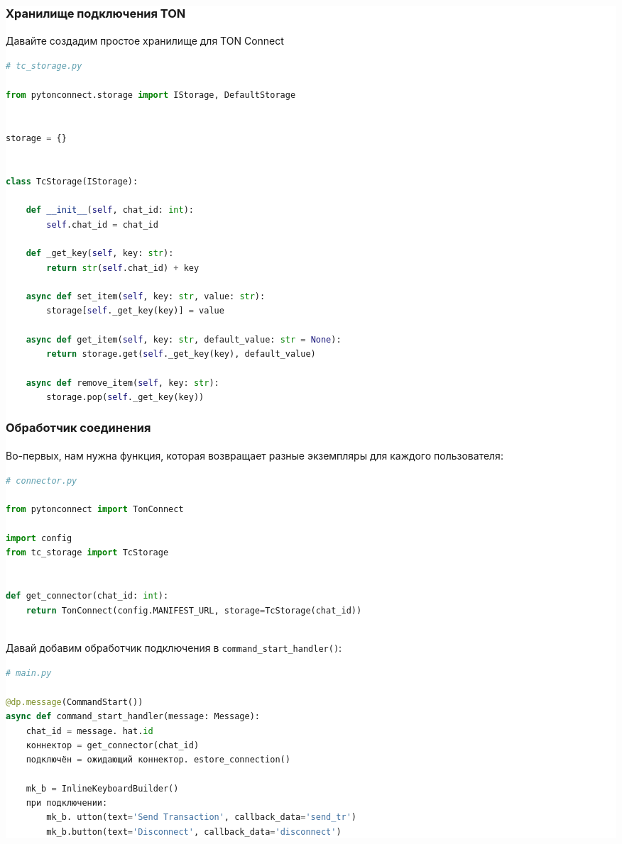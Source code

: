 ### Хранилище подключения TON

Давайте создадим простое хранилище для TON Connect

```python
# tc_storage.py

from pytonconnect.storage import IStorage, DefaultStorage


storage = {}


class TcStorage(IStorage):

    def __init__(self, chat_id: int):
        self.chat_id = chat_id

    def _get_key(self, key: str):
        return str(self.chat_id) + key

    async def set_item(self, key: str, value: str):
        storage[self._get_key(key)] = value

    async def get_item(self, key: str, default_value: str = None):
        return storage.get(self._get_key(key), default_value)

    async def remove_item(self, key: str):
        storage.pop(self._get_key(key))

```

### Обработчик соединения

Во-первых, нам нужна функция, которая возвращает разные экземпляры для каждого пользователя:

```python
# connector.py

from pytonconnect import TonConnect

import config
from tc_storage import TcStorage


def get_connector(chat_id: int):
    return TonConnect(config.MANIFEST_URL, storage=TcStorage(chat_id))
 

```

Давай добавим обработчик подключения в `command_start_handler()`:

```python
# main.py

@dp.message(CommandStart())
async def command_start_handler(message: Message):
    chat_id = message. hat.id
    коннектор = get_connector(chat_id)
    подключён = ожидающий коннектор. estore_connection()

    mk_b = InlineKeyboardBuilder()
    при подключении:
        mk_b. utton(text='Send Transaction', callback_data='send_tr')
        mk_b.button(text='Disconnect', callback_data='disconnect')
```